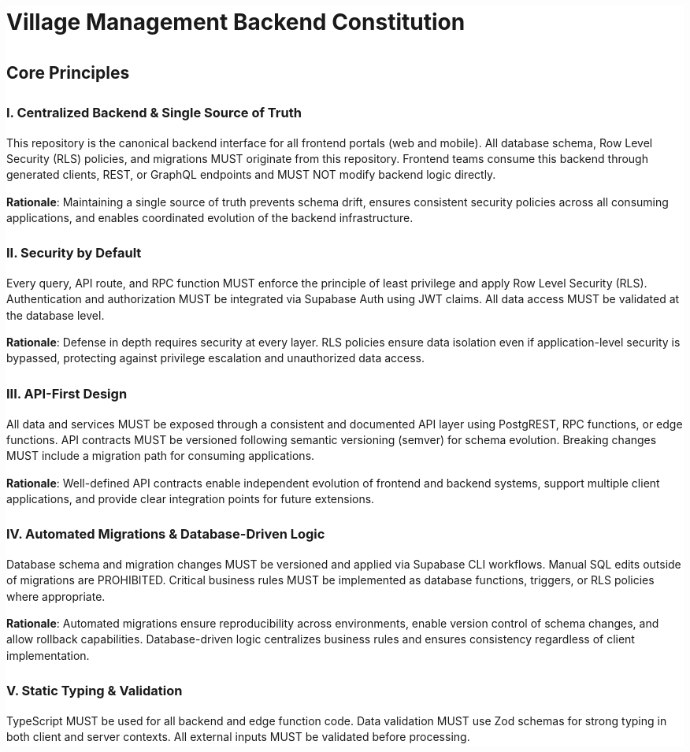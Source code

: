 

# Village Management Backend Constitution

## Core Principles

### I. Centralized Backend & Single Source of Truth

This repository is the canonical backend interface for all frontend portals (web and mobile). All database schema, Row Level Security (RLS) policies, and migrations MUST originate from this repository. Frontend teams consume this backend through generated clients, REST, or GraphQL endpoints and MUST NOT modify backend logic directly.

**Rationale**: Maintaining a single source of truth prevents schema drift, ensures consistent security policies across all consuming applications, and enables coordinated evolution of the backend infrastructure.

### II. Security by Default

Every query, API route, and RPC function MUST enforce the principle of least privilege and apply Row Level Security (RLS). Authentication and authorization MUST be integrated via Supabase Auth using JWT claims. All data access MUST be validated at the database level.

**Rationale**: Defense in depth requires security at every layer. RLS policies ensure data isolation even if application-level security is bypassed, protecting against privilege escalation and unauthorized data access.

### III. API-First Design

All data and services MUST be exposed through a consistent and documented API layer using PostgREST, RPC functions, or edge functions. API contracts MUST be versioned following semantic versioning (semver) for schema evolution. Breaking changes MUST include a migration path for consuming applications.

**Rationale**: Well-defined API contracts enable independent evolution of frontend and backend systems, support multiple client applications, and provide clear integration points for future extensions.

### IV. Automated Migrations & Database-Driven Logic

Database schema and migration changes MUST be versioned and applied via Supabase CLI workflows. Manual SQL edits outside of migrations are PROHIBITED. Critical business rules MUST be implemented as database functions, triggers, or RLS policies where appropriate.

**Rationale**: Automated migrations ensure reproducibility across environments, enable version control of schema changes, and allow rollback capabilities. Database-driven logic centralizes business rules and ensures consistency regardless of client implementation.

### V. Static Typing & Validation

TypeScript MUST be used for all backend and edge function code. Data validation MUST use Zod schemas for strong typing in both client and server contexts. All external inputs MUST be validated before processing.
